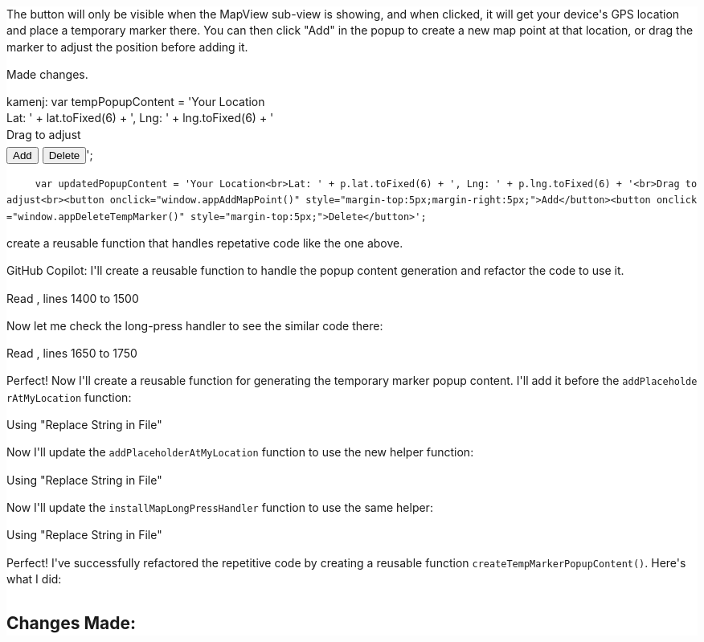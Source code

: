 The button will only be visible when the MapView sub-view is showing, and when clicked, it will get your device's GPS location and place a temporary marker there. You can then click "Add" in the popup to create a new map point at that location, or drag the marker to adjust the position before adding it.

Made changes.

kamenj:  var tempPopupContent = 'Your Location<br>Lat: ' + lat.toFixed(6) + ', Lng: ' + lng.toFixed(6) + '<br>Drag to adjust<br><button onclick="window.appAddMapPoint()" style="margin-top:5px;margin-right:5px;">Add</button><button onclick="window.appDeleteTempMarker()" style="margin-top:5px;">Delete</button>';

         var updatedPopupContent = 'Your Location<br>Lat: ' + p.lat.toFixed(6) + ', Lng: ' + p.lng.toFixed(6) + '<br>Drag to adjust<br><button onclick="window.appAddMapPoint()" style="margin-top:5px;margin-right:5px;">Add</button><button onclick="window.appDeleteTempMarker()" style="margin-top:5px;">Delete</button>';
  
  create a reusable function that handles repetative code like the one above.
       

GitHub Copilot: I'll create a reusable function to handle the popup content generation and refactor the code to use it. 

Read [](file:///c%3A/my.desktop/projects/.mind.maps/main/software/dani/maps/tests/html/FindCoins/SimpleLoginSite/v4/app.js#1400-1400), lines 1400 to 1500

Now let me check the long-press handler to see the similar code there: 

Read [](file:///c%3A/my.desktop/projects/.mind.maps/main/software/dani/maps/tests/html/FindCoins/SimpleLoginSite/v4/app.js#1650-1650), lines 1650 to 1750

Perfect! Now I'll create a reusable function for generating the temporary marker popup content. I'll add it before the `addPlaceholderAtMyLocation` function: 

Using "Replace String in File"


```

```
Now I'll update the `addPlaceholderAtMyLocation` function to use the new helper function: 

Using "Replace String in File"


```

```
Now I'll update the `installMapLongPressHandler` function to use the same helper: 

Using "Replace String in File"


```

```
Perfect! I've successfully refactored the repetitive code by creating a reusable function `createTempMarkerPopupContent()`. Here's what I did:

## Changes Made:
